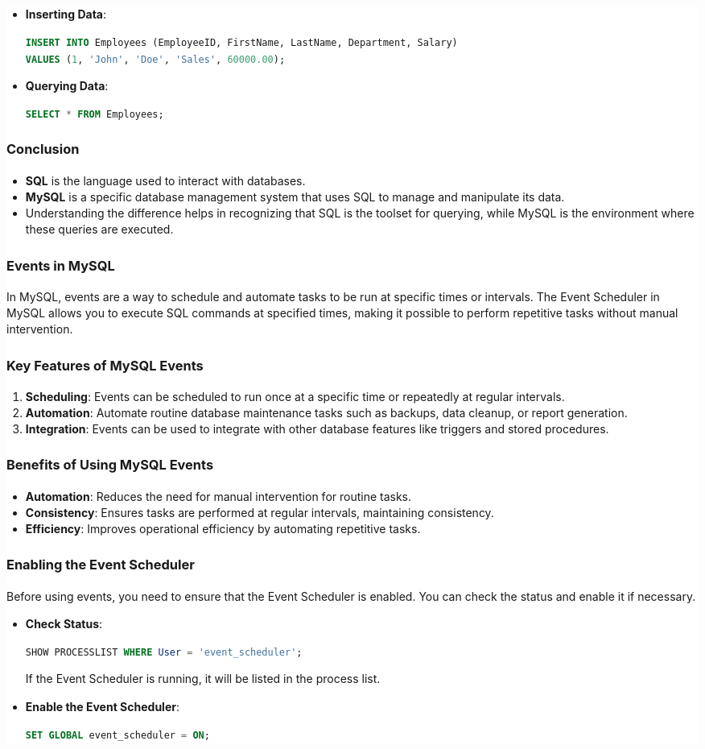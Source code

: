 - **Inserting Data**:
  ```sql
  INSERT INTO Employees (EmployeeID, FirstName, LastName, Department, Salary)
  VALUES (1, 'John', 'Doe', 'Sales', 60000.00);
  ```

- **Querying Data**:
  ```sql
  SELECT * FROM Employees;
  ```

### Conclusion

- **SQL** is the language used to interact with databases.
- **MySQL** is a specific database management system that uses SQL to manage and manipulate its data.
- Understanding the difference helps in recognizing that SQL is the toolset for querying, while MySQL is the environment where these queries are executed.

### Events in MySQL

In MySQL, events are a way to schedule and automate tasks to be run at specific times or intervals. The Event Scheduler in MySQL allows you to execute SQL commands at specified times, making it possible to perform repetitive tasks without manual intervention.

### Key Features of MySQL Events

1. **Scheduling**: Events can be scheduled to run once at a specific time or repeatedly at regular intervals.
2. **Automation**: Automate routine database maintenance tasks such as backups, data cleanup, or report generation.
3. **Integration**: Events can be used to integrate with other database features like triggers and stored procedures.

### Benefits of Using MySQL Events

- **Automation**: Reduces the need for manual intervention for routine tasks.
- **Consistency**: Ensures tasks are performed at regular intervals, maintaining consistency.
- **Efficiency**: Improves operational efficiency by automating repetitive tasks.

### Enabling the Event Scheduler

Before using events, you need to ensure that the Event Scheduler is enabled. You can check the status and enable it if necessary.

- **Check Status**:
  ```sql
  SHOW PROCESSLIST WHERE User = 'event_scheduler';
  ```
  If the Event Scheduler is running, it will be listed in the process list.

- **Enable the Event Scheduler**:
  ```sql
  SET GLOBAL event_scheduler = ON;
  ```
